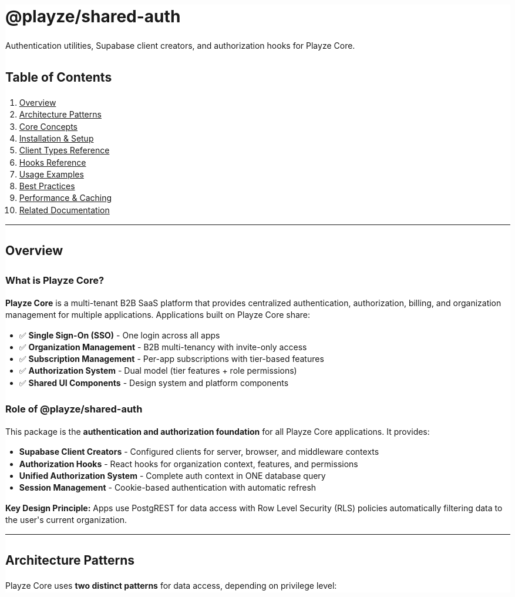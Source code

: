 # @playze/shared-auth

Authentication utilities, Supabase client creators, and authorization hooks for Playze Core.

## Table of Contents

1. [Overview](#overview)
2. [Architecture Patterns](#architecture-patterns)
3. [Core Concepts](#core-concepts)
4. [Installation & Setup](#installation--setup)
5. [Client Types Reference](#client-types-reference)
6. [Hooks Reference](#hooks-reference)
7. [Usage Examples](#usage-examples)
8. [Best Practices](#best-practices)
9. [Performance & Caching](#performance--caching)
10. [Related Documentation](#related-documentation)

---

## Overview

### What is Playze Core?

**Playze Core** is a multi-tenant B2B SaaS platform that provides centralized authentication, authorization, billing, and organization management for multiple applications. Applications built on Playze Core share:

- ✅ **Single Sign-On (SSO)** - One login across all apps
- ✅ **Organization Management** - B2B multi-tenancy with invite-only access
- ✅ **Subscription Management** - Per-app subscriptions with tier-based features
- ✅ **Authorization System** - Dual model (tier features + role permissions)
- ✅ **Shared UI Components** - Design system and platform components

### Role of @playze/shared-auth

This package is the **authentication and authorization foundation** for all Playze Core applications. It provides:

- **Supabase Client Creators** - Configured clients for server, browser, and middleware contexts
- **Authorization Hooks** - React hooks for organization context, features, and permissions
- **Unified Authorization System** - Complete auth context in ONE database query
- **Session Management** - Cookie-based authentication with automatic refresh

**Key Design Principle:** Apps use PostgREST for data access with Row Level Security (RLS) policies automatically filtering data to the user's current organization.

---

## Architecture Patterns

Playze Core uses **two distinct patterns** for data access, depending on privilege level:
